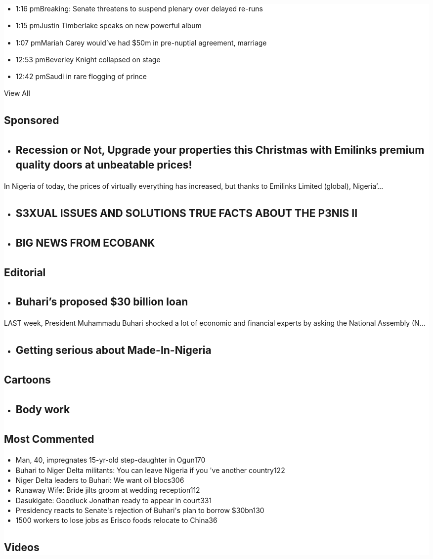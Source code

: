   * 1:16 pmBreaking: Senate threatens to suspend plenary over delayed re-runs

  * 1:15 pmJustin Timberlake speaks on new powerful album

  * 1:07 pmMariah Carey would’ve had $50m in pre-nuptial agreement, marriage

  * 12:53 pmBeverley Knight collapsed on stage

  * 12:42 pmSaudi in rare flogging of prince


View All

## Sponsored

  * ## Recession or Not, Upgrade your properties this Christmas with Emilinks premium quality doors at unbeatable prices\!

In Nigeria of today, the prices of virtually everything has increased, but thanks to Emilinks Limited \(global\), Nigeria’...

  * ## S3XUAL ISSUES AND SOLUTIONS TRUE FACTS ABOUT THE P3NIS II

  * ## BIG NEWS FROM ECOBANK




## Editorial

  * ## Buhari’s proposed $30 billion loan

LAST week, President Muhammadu Buhari shocked a lot of economic and financial experts by asking the National Assembly \(N...

  * ## Getting serious about Made-In-Nigeria




## Cartoons

  * ## Body work




## Most Commented

  * Man, 40, impregnates 15-yr-old step-daughter in Ogun170
  * Buhari to Niger Delta militants: You can leave Nigeria if you 've another country122
  * Niger Delta leaders to Buhari: We want oil blocs306
  * Runaway Wife: Bride jilts groom at wedding reception112
  * Dasukigate: Goodluck Jonathan ready to appear in court331
  * Presidency reacts to Senate's rejection of Buhari's plan to borrow $30bn130
  * 1500 workers to lose jobs as Erisco foods relocate to China36



## Videos
